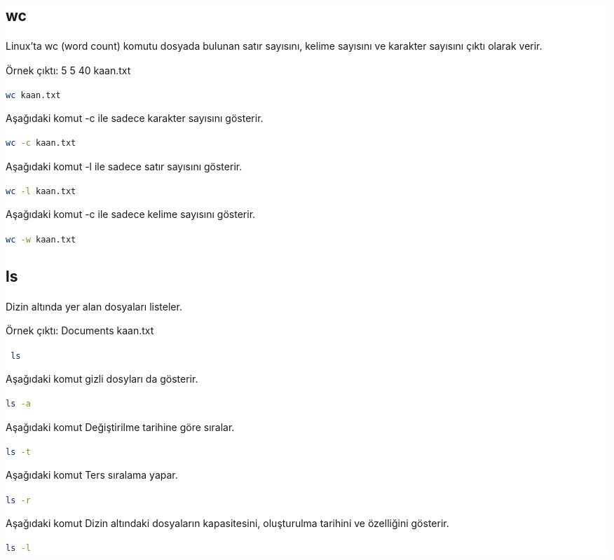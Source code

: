 ## wc

Linux’ta wc (word count) komutu dosyada bulunan satır sayısını, kelime sayısını ve karakter sayısını çıktı olarak verir.

Örnek çıktı: 5 5 40 kaan.txt

```BASH
wc kaan.txt
```

Aşağıdaki komut -c ile sadece karakter sayısını gösterir.

```BASH
wc -c kaan.txt
```

Aşağıdaki komut -l ile sadece satır sayısını gösterir.

```BASH
wc -l kaan.txt
```

Aşağıdaki komut -c ile sadece kelime sayısını gösterir.

```BASH
wc -w kaan.txt
```

## ls

Dizin altında yer alan dosyaları listeler.

Örnek çıktı: Documents kaan.txt

```BASH
 ls
```

Aşağıdaki komut gizli dosyları da gösterir.

```BASH
ls -a
```

Aşağıdaki komut Değiştirilme tarihine göre sıralar.

```BASH
ls -t
```

Aşağıdaki komut Ters sıralama yapar.

```BASH
ls -r
```

Aşağıdaki komut Dizin altındaki dosyaların kapasitesini, oluşturulma
tarihini ve özelliğini gösterir.

```BASH
ls -l
```

